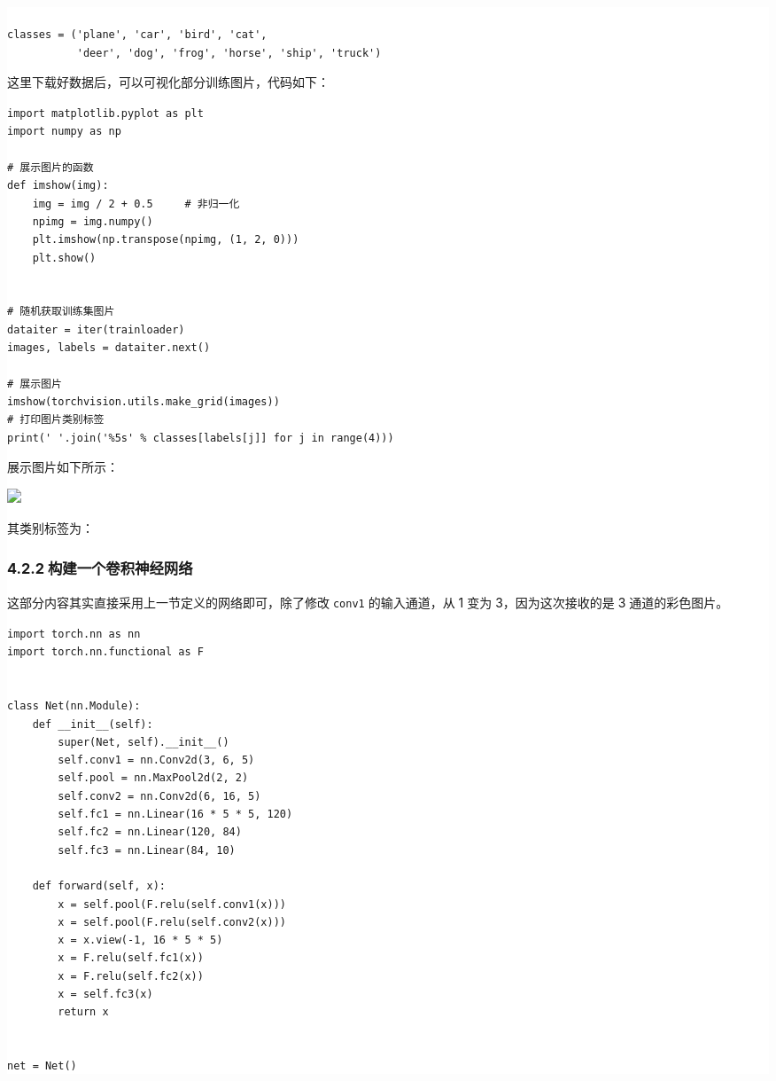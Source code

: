 ```

classes = ('plane', 'car', 'bird', 'cat',
           'deer', 'dog', 'frog', 'horse', 'ship', 'truck')
```

这里下载好数据后，可以可视化部分训练图片，代码如下：

```
import matplotlib.pyplot as plt
import numpy as np

# 展示图片的函数
def imshow(img):
    img = img / 2 + 0.5     # 非归一化
    npimg = img.numpy()
    plt.imshow(np.transpose(npimg, (1, 2, 0)))
    plt.show()


# 随机获取训练集图片
dataiter = iter(trainloader)
images, labels = dataiter.next()

# 展示图片
imshow(torchvision.utils.make_grid(images))
# 打印图片类别标签
print(' '.join('%5s' % classes[labels[j]] for j in range(4)))
```

展示图片如下所示：

![](https://pic2.zhimg.com/v2-736499796b713d873d1f9ae72fbc66f5_b.jpg)

其类别标签为：

### **4.2.2 构建一个卷积神经网络**

这部分内容其实直接采用上一节定义的网络即可，除了修改 `conv1` 的输入通道，从 1 变为 3，因为这次接收的是 3 通道的彩色图片。

```
import torch.nn as nn
import torch.nn.functional as F


class Net(nn.Module):
    def __init__(self):
        super(Net, self).__init__()
        self.conv1 = nn.Conv2d(3, 6, 5)
        self.pool = nn.MaxPool2d(2, 2)
        self.conv2 = nn.Conv2d(6, 16, 5)
        self.fc1 = nn.Linear(16 * 5 * 5, 120)
        self.fc2 = nn.Linear(120, 84)
        self.fc3 = nn.Linear(84, 10)

    def forward(self, x):
        x = self.pool(F.relu(self.conv1(x)))
        x = self.pool(F.relu(self.conv2(x)))
        x = x.view(-1, 16 * 5 * 5)
        x = F.relu(self.fc1(x))
        x = F.relu(self.fc2(x))
        x = self.fc3(x)
        return x


net = Net()
```